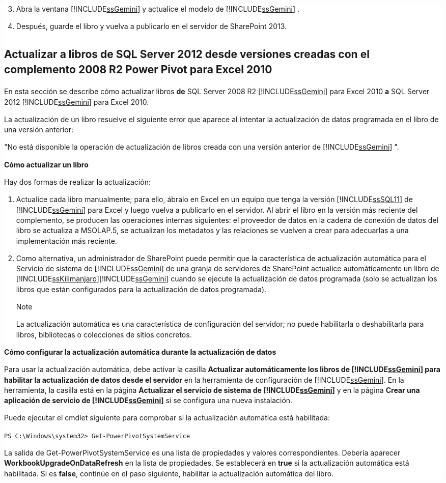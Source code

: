 3.  Abra la ventana [!INCLUDE[ssGemini](../../../includes/ssgemini-md.md)] y actualice el modelo de [!INCLUDE[ssGemini](../../../includes/ssgemini-md.md)] .  
  
4.  Después, guarde el libro y vuelva a publicarlo en el servidor de SharePoint 2013.  
  
##  <a name="bkmk_to_2012_from_2008R2"></a> Actualizar a libros de SQL Server 2012 desde versiones creadas con el complemento 2008 R2 Power Pivot para Excel 2010  
 En esta sección se describe cómo actualizar libros **de** SQL Server 2008 R2 [!INCLUDE[ssGemini](../../../includes/ssgemini-md.md)] para Excel 2010 **a** SQL Server 2012 [!INCLUDE[ssGemini](../../../includes/ssgemini-md.md)] para Excel 2010.  
  
 La actualización de un libro resuelve el siguiente error que aparece al intentar la actualización de datos programada en el libro de una versión anterior:  
  
 "No está disponible la operación de actualización de libros creada con una versión anterior de [!INCLUDE[ssGemini](../../../includes/ssgemini-md.md)] ".  
  
 **Cómo actualizar un libro**  
  
 Hay dos formas de realizar la actualización:  
  
1.  Actualice cada libro manualmente; para ello, ábralo en Excel en un equipo que tenga la versión [!INCLUDE[ssSQL11](../../../includes/sssql11-md.md)] de [!INCLUDE[ssGemini](../../../includes/ssgemini-md.md)] para Excel y luego vuelva a publicarlo en el servidor. Al abrir el libro en la versión más reciente del complemento, se producen las operaciones internas siguientes: el proveedor de datos en la cadena de conexión de datos del libro se actualiza a MSOLAP.5, se actualizan los metadatos y las relaciones se vuelven a crear para adecuarlas a una implementación más reciente.  
  
2.  Como alternativa, un administrador de SharePoint puede permitir que la característica de actualización automática para el Servicio de sistema de [!INCLUDE[ssGemini](../../../includes/ssgemini-md.md)] de una granja de servidores de SharePoint actualice automáticamente un libro de [!INCLUDE[ssKilimanjaro](../../../includes/sskilimanjaro-md.md)][!INCLUDE[ssGemini](../../../includes/ssgemini-md.md)] cuando se ejecute la actualización de datos programada (solo se actualizan los libros que están configurados para la actualización de datos programada).  
  
    > [!NOTE]  
    >  La actualización automática es una característica de configuración del servidor; no puede habilitarla o deshabilitarla para libros, bibliotecas o colecciones de sitios concretos.  
  
 **Cómo configurar la actualización automática durante la actualización de datos**  
  
 Para usar la actualización automática, debe activar la casilla **Actualizar automáticamente los libros de [!INCLUDE[ssGemini](../../../includes/ssgemini-md.md)] para habilitar la actualización de datos desde el servidor** en la herramienta de configuración de [!INCLUDE[ssGemini](../../../includes/ssgemini-md.md)]. En la herramienta, la casilla está en la página **Actualizar el servicio de sistema de [!INCLUDE[ssGemini](../../../includes/ssgemini-md.md)]** y en la página **Crear una aplicación de servicio de [!INCLUDE[ssGemini](../../../includes/ssgemini-md.md)]** si se configura una nueva instalación.  
  
 Puede ejecutar el cmdlet siguiente para comprobar si la actualización automática está habilitada:  
  
```  
PS C:\Windows\system32> Get-PowerPivotSystemService  
```  
  
 La salida de Get-PowerPivotSystemService es una lista de propiedades y valores correspondientes. Debería aparecer **WorkbookUpgradeOnDataRefresh** en la lista de propiedades. Se establecerá en **true** si la actualización automática está habilitada. Si es **false**, continúe en el paso siguiente, habilitar la actualización automática del libro.  
  
